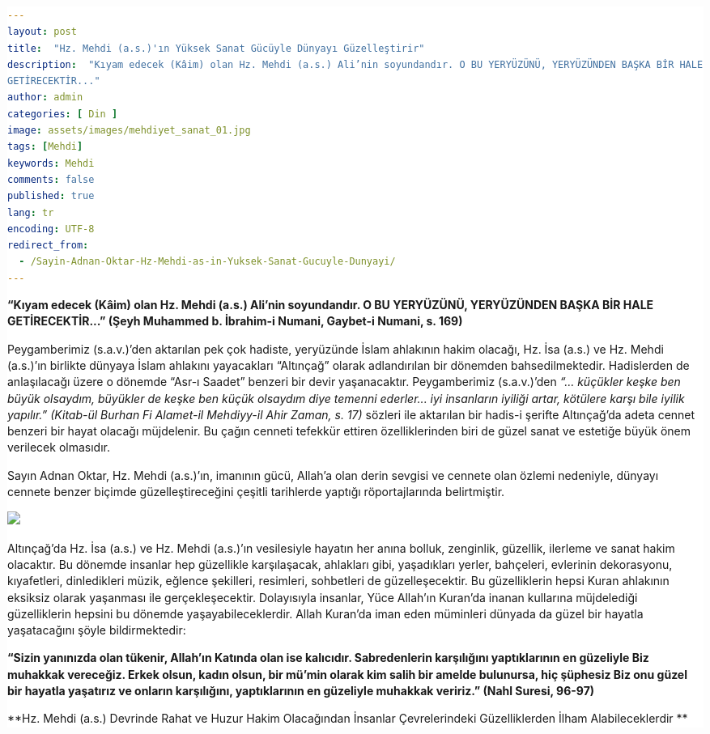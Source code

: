 ```yaml
---
layout: post
title:  "Hz. Mehdi (a.s.)'ın Yüksek Sanat Gücüyle Dünyayı Güzelleştirir"
description:  "Kıyam edecek (Kâim) olan Hz. Mehdi (a.s.) Ali’nin soyundandır. O BU YERYÜZÜNÜ, YERYÜZÜNDEN BAŞKA BİR HALE GETİRECEKTİR..."
author: admin
categories: [ Din ]
image: assets/images/mehdiyet_sanat_01.jpg
tags: [Mehdi]
keywords: Mehdi
comments: false
published: true
lang: tr
encoding: UTF-8
redirect_from:
  - /Sayin-Adnan-Oktar-Hz-Mehdi-as-in-Yuksek-Sanat-Gucuyle-Dunyayi/
---
```


**“Kıyam edecek (Kâim) olan Hz. Mehdi (a.s.) Ali’nin soyundandır. O BU YERYÜZÜNÜ, YERYÜZÜNDEN BAŞKA BİR HALE GETİRECEKTİR...” (Şeyh Muhammed b. İbrahim-i Numani, Gaybet-i Numani, s. 169)**

Peygamberimiz (s.a.v.)’den aktarılan pek çok hadiste, yeryüzünde İslam ahlakının hakim olacağı, Hz. İsa (a.s.) ve Hz. Mehdi (a.s.)’ın birlikte dünyaya İslam ahlakını yayacakları “Altınçağ” olarak adlandırılan bir dönemden bahsedilmektedir. Hadislerden de anlaşılacağı üzere o dönemde “Asr-ı Saadet” benzeri bir devir yaşanacaktır. Peygamberimiz (s.a.v.)’den _“… küçükler keşke ben büyük olsaydım, büyükler de keşke ben küçük olsaydım diye temenni ederler... iyi insanların iyiliği artar, kötülere karşı bile iyilik yapılır.”_ _(Kitab-ül Burhan Fi Alamet-il Mehdiyy-il Ahir Zaman, s. 17)_ sözleri ile aktarılan bir hadis-i şerifte Altınçağ’da adeta cennet benzeri bir hayat olacağı müjdelenir. Bu çağın cenneti tefekkür ettiren özelliklerinden biri de güzel sanat ve estetiğe büyük önem     verilecek olmasıdır.

Sayın Adnan Oktar, Hz. Mehdi (a.s.)’ın, imanının gücü, Allah’a olan derin sevgisi ve cennete olan özlemi nedeniyle, dünyayı cennete benzer biçimde güzelleştireceğini çeşitli tarihlerde yaptığı röportajlarında belirtmiştir.

![](/assets/images/makaleler/mehdiyet_sanat_01.jpg)

Altınçağ’da Hz. İsa (a.s.) ve Hz. Mehdi (a.s.)’ın vesilesiyle hayatın her anına bolluk, zenginlik, güzellik, ilerleme ve sanat hakim olacaktır. Bu dönemde insanlar hep güzellikle karşılaşacak, ahlakları gibi, yaşadıkları yerler, bahçeleri, evlerinin dekorasyonu, kıyafetleri, dinledikleri müzik, eğlence şekilleri, resimleri, sohbetleri de güzelleşecektir. Bu güzelliklerin hepsi Kuran ahlakının eksiksiz olarak yaşanması ile gerçekleşecektir. Dolayısıyla insanlar, Yüce Allah’ın Kuran’da inanan kullarına müjdelediği güzelliklerin hepsini bu dönemde yaşayabileceklerdir. Allah Kuran’da iman eden müminleri dünyada da güzel bir hayatla yaşatacağını şöyle bildirmektedir:

**“Sizin yanınızda olan tükenir, Allah’ın Katında olan ise kalıcıdır. Sabredenlerin karşılığını yaptıklarının en güzeliyle Biz muhakkak vereceğiz. Erkek olsun, kadın olsun, bir mü’min olarak kim salih bir amelde bulunursa, hiç şüphesiz Biz onu güzel bir hayatla yaşatırız ve onların karşılığını, yaptıklarının en güzeliyle muhakkak veririz.” (Nahl Suresi, 96-97)**

**Hz. Mehdi (a.s.) Devrinde Rahat ve Huzur Hakim Olacağından İnsanlar Çevrelerindeki Güzelliklerden İlham Alabileceklerdir **
